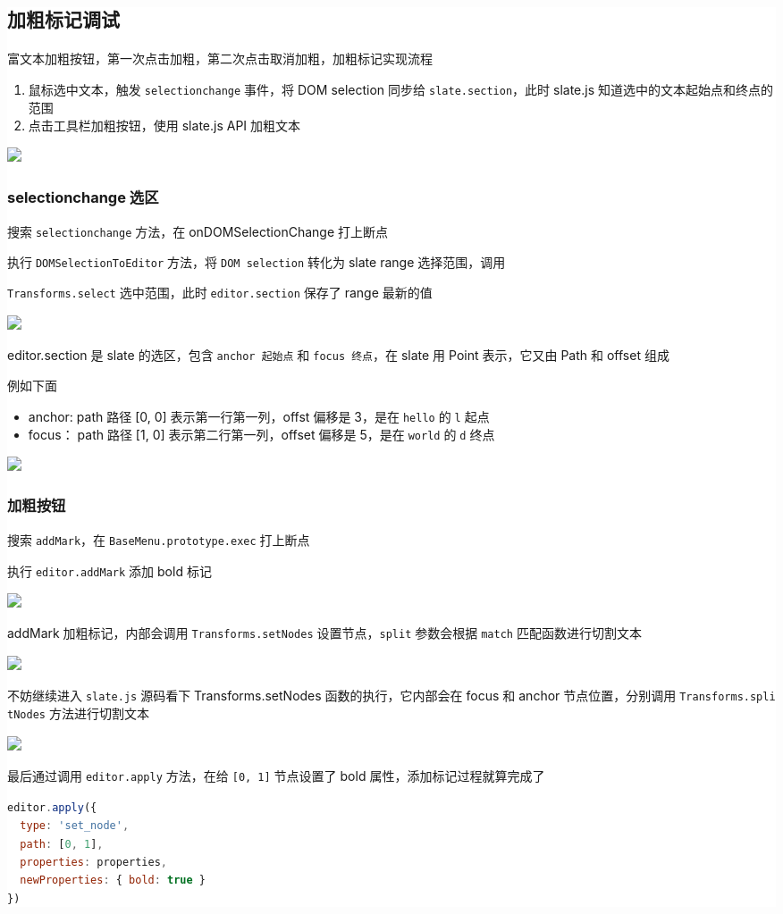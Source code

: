 ## 加粗标记调试

富文本加粗按钮，第一次点击加粗，第二次点击取消加粗，加粗标记实现流程

1.  鼠标选中文本，触发 `selectionchange` 事件，将 DOM selection 同步给 `slate.section`，此时 slate.js 知道选中的文本起始点和终点的范围
2.  点击工具栏加粗按钮，使用 slate.js API 加粗文本

![](https://p3-juejin.byteimg.com/tos-cn-i-k3u1fbpfcp/94b854d8ac9e49cdb9445f6cb4d08690~tplv-k3u1fbpfcp-jj-mark:0:0:0:0:q75.image#?w=430&h=166&s=6284&e=png&b=fefefe)

### selectionchange 选区

搜索 `selectionchange` 方法，在 onDOMSelectionChange 打上断点

执行 `DOMSelectionToEditor` 方法，将 `DOM selection` 转化为 slate range 选择范围，调用

`Transforms.select` 选中范围，此时 `editor.section` 保存了 range 最新的值

![](https://p3-juejin.byteimg.com/tos-cn-i-k3u1fbpfcp/9719377ba3474ff3b8f30c37f499f261~tplv-k3u1fbpfcp-jj-mark:0:0:0:0:q75.image#?w=898&h=490&s=108127&e=png&b=fefafa)

editor.section 是 slate 的选区，包含 `anchor 起始点` 和 `focus 终点`，在 slate 用 Point 表示，它又由 Path 和 offset 组成

例如下面

- anchor: path 路径 \[0, 0] 表示第一行第一列，offst 偏移是 3，是在 `hello` 的 `l` 起点
- focus： path 路径 \[1, 0] 表示第二行第一列，offset 偏移是 5，是在 `world` 的 `d` 终点

![](https://p3-juejin.byteimg.com/tos-cn-i-k3u1fbpfcp/cc03815f138f458199a39550438a169b~tplv-k3u1fbpfcp-jj-mark:0:0:0:0:q75.image#?w=939&h=451&s=31035&e=png&b=fefefe)

### 加粗按钮

搜索 `addMark`，在 `BaseMenu.prototype.exec` 打上断点

执行 `editor.addMark` 添加 bold 标记

![](https://p3-juejin.byteimg.com/tos-cn-i-k3u1fbpfcp/8bb9738c1e0f439baceb5b0fc378b241~tplv-k3u1fbpfcp-jj-mark:0:0:0:0:q75.image#?w=670&h=328&s=30299&e=png&b=fef9f9)

addMark 加粗标记，内部会调用 `Transforms.setNodes` 设置节点，`split` 参数会根据 `match` 匹配函数进行切割文本

![](https://p3-juejin.byteimg.com/tos-cn-i-k3u1fbpfcp/235b937a50fd42a29a28260747e25c99~tplv-k3u1fbpfcp-jj-mark:0:0:0:0:q75.image#?w=611&h=243&s=20403&e=png&b=fff8f8)

不妨继续进入 `slate.js` 源码看下 Transforms.setNodes 函数的执行，它内部会在 focus 和 anchor 节点位置，分别调用 `Transforms.splitNodes` 方法进行切割文本

![](https://p3-juejin.byteimg.com/tos-cn-i-k3u1fbpfcp/9bdf58fd443943f5acd67bc9bf6f3d52~tplv-k3u1fbpfcp-jj-mark:0:0:0:0:q75.image#?w=659&h=548&s=73557&e=png&b=fdf7f6)

最后通过调用 `editor.apply` 方法，在给 `[0, 1]` 节点设置了 bold 属性，添加标记过程就算完成了

```js
editor.apply({
  type: 'set_node',
  path: [0, 1],
  properties: properties,
  newProperties: { bold: true }
})
```
